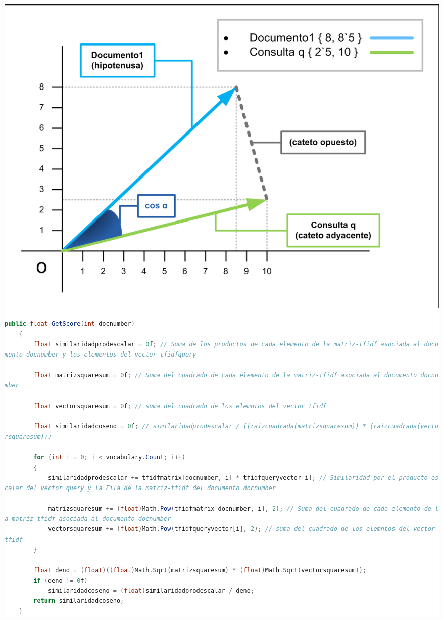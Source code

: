 ![Ángulo_cos](Informe/Similitud.png "Ángulo_cos")
```c#
public float GetScore(int docnumber)
    {
        float similaridadprodescalar = 0f; // Suma de los productos de cada elemento de la matriz-tfidf asociada al documento docnumber y los elementos del vector tfidfquery

        float matrizsquaresum = 0f; // Suma del cuadrado de cada elemento de la matriz-tfidf asociada al documento docnumber

        float vectorsquaresum = 0f; // suma del cuadrado de los elemntos del vector tfidf

        float similaridadcoseno = 0f; // similaridadprodescalar / ((raizcuadrada(matrizsquaresum)) * (raizcuadrada(vectorsquaresum)))

        for (int i = 0; i < vocabulary.Count; i++)
        {
            similaridadprodescalar += tfidfmatrix[docnumber, i] * tfidfqueryvector[i]; // Similaridad por el producto escalar del vector query y la Fila de la matriz-tfidf del documento docnumber

            matrizsquaresum += (float)Math.Pow(tfidfmatrix[docnumber, i], 2); // Suma del cuadrado de cada elemento de la matriz-tfidf asociada al documento docnumber
            vectorsquaresum += (float)Math.Pow(tfidfqueryvector[i], 2); // suma del cuadrado de los elemntos del vector tfidf
        }

        float deno = (float)((float)Math.Sqrt(matrizsquaresum) * (float)Math.Sqrt(vectorsquaresum));
        if (deno != 0f)
            similaridadcoseno = (float)similaridadprodescalar / deno;
        return similaridadcoseno;
    }
```